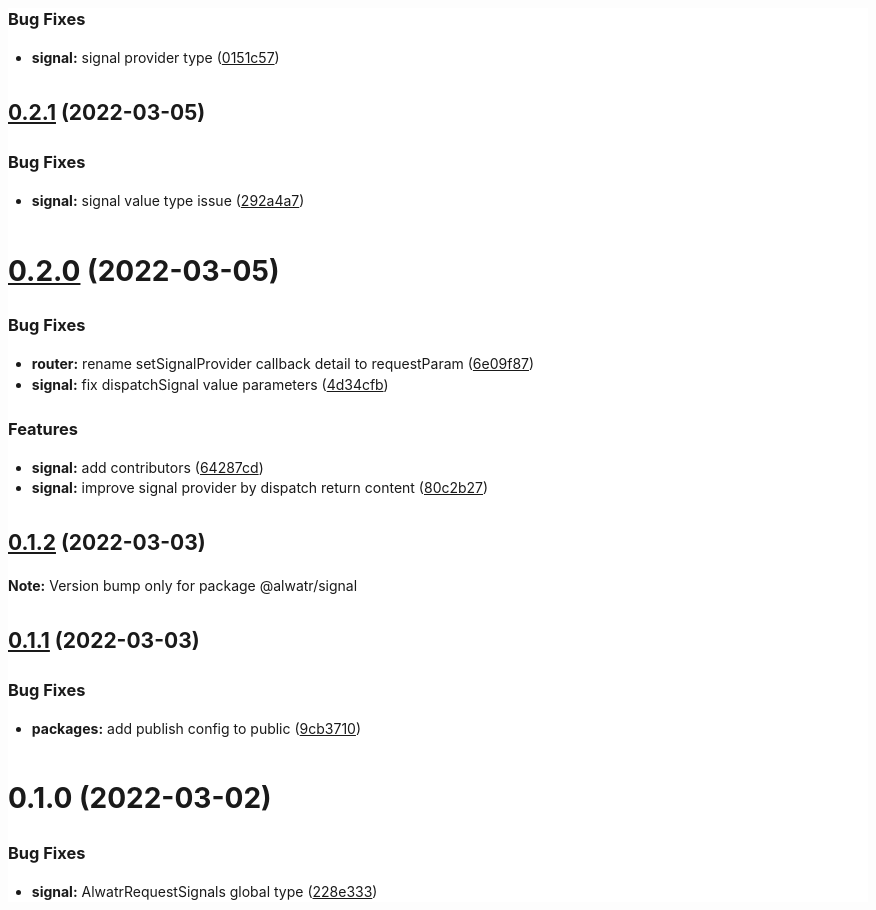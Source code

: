 ### Bug Fixes

- **signal:** signal provider type ([0151c57](https://github.com/AliMD/alwatr/commit/0151c57d9b6d4f7e83bb9b1847ebe0ae53cd8f89))

## [0.2.1](https://github.com/AliMD/alwatr/compare/v0.2.0...v0.2.1) (2022-03-05)

### Bug Fixes

- **signal:** signal value type issue ([292a4a7](https://github.com/AliMD/alwatr/commit/292a4a7d12a2fd143761e67cd1ecd2e5e40f2ee9))

# [0.2.0](https://github.com/AliMD/alwatr/compare/v0.1.2...v0.2.0) (2022-03-05)

### Bug Fixes

- **router:** rename setSignalProvider callback detail to requestParam ([6e09f87](https://github.com/AliMD/alwatr/commit/6e09f8772d320625fb4c15ccaa0abcfa2932f992))
- **signal:** fix dispatchSignal value parameters ([4d34cfb](https://github.com/AliMD/alwatr/commit/4d34cfbb5281d5ce4a4f06ddaaf72218dde80cdd))

### Features

- **signal:** add contributors ([64287cd](https://github.com/AliMD/alwatr/commit/64287cd8cea95665a6ed298177df60dadda7642b))
- **signal:** improve signal provider by dispatch return content ([80c2b27](https://github.com/AliMD/alwatr/commit/80c2b275bcc0521327400c5902f512c778f5eb3f))

## [0.1.2](https://github.com/AliMD/alwatr/compare/v0.1.1...v0.1.2) (2022-03-03)

**Note:** Version bump only for package @alwatr/signal

## [0.1.1](https://github.com/AliMD/alwatr/compare/v0.1.0...v0.1.1) (2022-03-03)

### Bug Fixes

- **packages:** add publish config to public ([9cb3710](https://github.com/AliMD/alwatr/commit/9cb37106b5a35d24d5195ff54232e5769ccc034e))

# 0.1.0 (2022-03-02)

### Bug Fixes

- **signal:** AlwatrRequestSignals global type ([228e333](https://github.com/AliMD/alwatr/commit/228e3333326b23df51e7834872daf1349826bf09))
